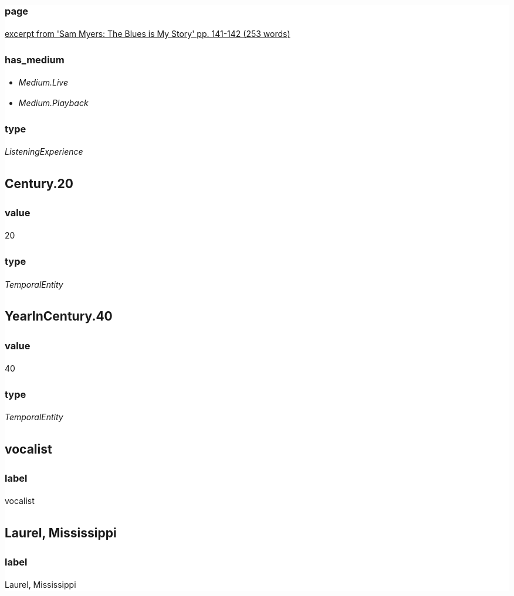 ### page


[excerpt from 'Sam Myers: The Blues is My Story' pp. 141-142 (253 words)](#excerpt-from-'Sam-Myers-The-Blues-is-My-Story'-pp.-141-142-(253-words))

### has_medium

 - *Medium.Live*

 - *Medium.Playback*

### type


*ListeningExperience*

## Century.20

### value


20

### type


*TemporalEntity*

## YearInCentury.40

### value


40

### type


*TemporalEntity*

## vocalist

### label


vocalist

## Laurel, Mississippi

### label


Laurel, Mississippi
